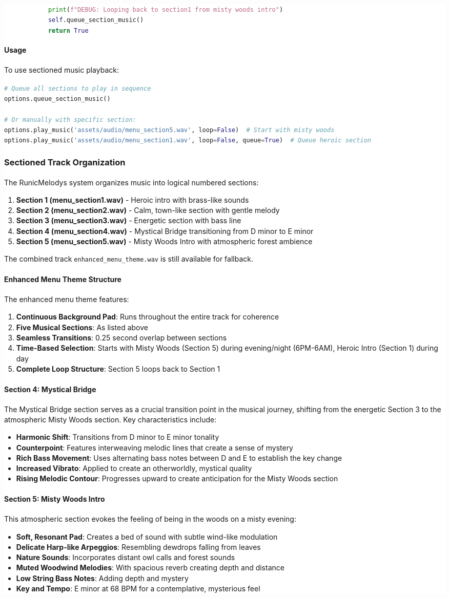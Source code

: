 ```python
            print(f"DEBUG: Looping back to section1 from misty woods intro")
            self.queue_section_music()
            return True
```

#### Usage
To use sectioned music playback:
```python
# Queue all sections to play in sequence
options.queue_section_music()

# Or manually with specific section:
options.play_music('assets/audio/menu_section5.wav', loop=False)  # Start with misty woods
options.play_music('assets/audio/menu_section1.wav', loop=False, queue=True)  # Queue heroic section
```

### Sectioned Track Organization

The RunicMelodys system organizes music into logical numbered sections:

1. **Section 1 (menu_section1.wav)** - Heroic intro with brass-like sounds
2. **Section 2 (menu_section2.wav)** - Calm, town-like section with gentle melody
3. **Section 3 (menu_section3.wav)** - Energetic section with bass line
4. **Section 4 (menu_section4.wav)** - Mystical Bridge transitioning from D minor to E minor
5. **Section 5 (menu_section5.wav)** - Misty Woods Intro with atmospheric forest ambience

The combined track `enhanced_menu_theme.wav` is still available for fallback.

#### Enhanced Menu Theme Structure
The enhanced menu theme features:
1. **Continuous Background Pad**: Runs throughout the entire track for coherence
2. **Five Musical Sections**: As listed above
3. **Seamless Transitions**: 0.25 second overlap between sections
4. **Time-Based Selection**: Starts with Misty Woods (Section 5) during evening/night (6PM-6AM), Heroic Intro (Section 1) during day
5. **Complete Loop Structure**: Section 5 loops back to Section 1

#### Section 4: Mystical Bridge
The Mystical Bridge section serves as a crucial transition point in the musical journey, shifting from the energetic Section 3 to the atmospheric Misty Woods section. Key characteristics include:

- **Harmonic Shift**: Transitions from D minor to E minor tonality
- **Counterpoint**: Features interweaving melodic lines that create a sense of mystery
- **Rich Bass Movement**: Uses alternating bass notes between D and E to establish the key change
- **Increased Vibrato**: Applied to create an otherworldly, mystical quality
- **Rising Melodic Contour**: Progresses upward to create anticipation for the Misty Woods section

#### Section 5: Misty Woods Intro
This atmospheric section evokes the feeling of being in the woods on a misty evening:

- **Soft, Resonant Pad**: Creates a bed of sound with subtle wind-like modulation
- **Delicate Harp-like Arpeggios**: Resembling dewdrops falling from leaves
- **Nature Sounds**: Incorporates distant owl calls and forest sounds
- **Muted Woodwind Melodies**: With spacious reverb creating depth and distance
- **Low String Bass Notes**: Adding depth and mystery
- **Key and Tempo**: E minor at 68 BPM for a contemplative, mysterious feel
